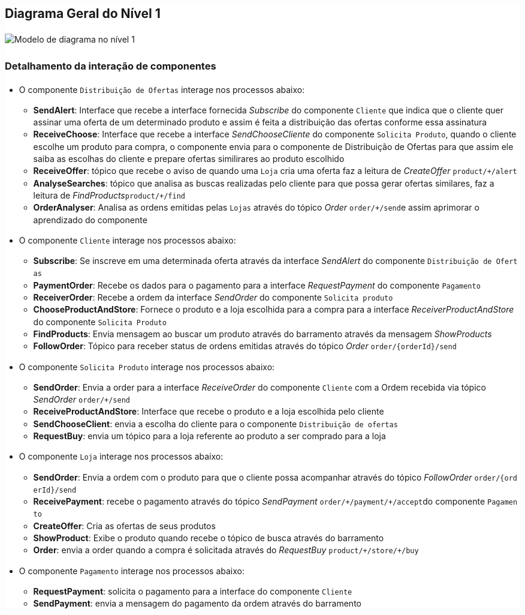 ## Diagrama Geral do Nível 1

![Modelo de diagrama no nível 1](images/N1-diagrama-barramento.jpg)

### Detalhamento da interação de componentes

* O componente `Distribuição de Ofertas` interage nos processos abaixo:
  * **SendAlert**: Interface que recebe a interface fornecida _Subscribe_ do componente `Cliente` que indica que o cliente quer assinar uma oferta de um determinado produto e assim é feita a distribuição das ofertas conforme essa assinatura
  * **ReceiveChoose**: Interface que recebe a interface _SendChooseCliente_ do componente `Solicita Produto`, quando o cliente escolhe um produto para compra, o componente envia para o componente de Distribuição de Ofertas para que assim ele saiba as escolhas do cliente e prepare ofertas similirares ao produto escolhido
  * **ReceiveOffer**: tópico que recebe o aviso de quando uma `Loja` cria uma oferta faz a leitura de _CreateOffer_ `product/+/alert`
  * **AnalyseSearches**: tópico que analisa as buscas realizadas pelo cliente para que possa gerar ofertas similares, faz a leitura de _FindProducts_`product/+/find`
  * **OrderAnalyser**: Analisa as ordens emitidas pelas `Lojas` através do tópico _Order_ `order/+/send`e assim aprimorar o aprendizado do componente

* O componente `Cliente` interage nos processos abaixo:
  * **Subscribe**: Se inscreve em uma determinada oferta através da interface _SendAlert_ do componente `Distribuição de Ofertas`
  * **PaymentOrder**: Recebe os dados para o pagamento para a interface _RequestPayment_ do componente `Pagamento`
  * **ReceiverOrder**: Recebe a ordem da interface _SendOrder_ do componente `Solicita produto`
  * **ChooseProductAndStore**: Fornece o produto e a loja escolhida para a compra para a interface _ReceiverProductAndStore_ do componente `Solicita Produto`
  * **FindProducts**: Envia mensagem ao buscar um produto através do barramento através da mensagem _ShowProducts_ 
  * **FollowOrder**: Tópico para receber status de ordens emitidas através do tópico _Order_ `order/{orderId}/send`

* O componente `Solicita Produto` interage nos processos abaixo:
  * **SendOrder**: Envia a order para a interface _ReceiveOrder_ do componente `Cliente` com a Ordem recebida via tópico _SendOrder_ `order/+/send`
  * **ReceiveProductAndStore**: Interface que recebe o produto e a loja escolhida pelo cliente
  * **SendChooseClient**: envia a escolha do cliente para o componente `Distribuição de ofertas`
  * **RequestBuy**: envia um tópico para a loja referente ao produto a ser comprado para a loja
  
* O componente `Loja` interage nos processos abaixo:
  * **SendOrder**: Envia a ordem com o produto para que o cliente possa acompanhar através do tópico _FollowOrder_ `order/{orderId}/send`
  * **ReceivePayment**: recebe o pagamento através do tópico _SendPayment_ `order/+/payment/+/accept`do componente `Pagamento` 
  * **CreateOffer**: Cria as ofertas de seus produtos
  * **ShowProduct**: Exibe o produto quando recebe o tópico de busca através do barramento
  * **Order**: envia a order quando a compra é solicitada através do _RequestBuy_ `product/+/store/+/buy`

* O componente `Pagamento` interage nos processos abaixo:
  * **RequestPayment**: solicita o pagamento para a interface do componente `Cliente`
  * **SendPayment**: envia a mensagem do pagamento da ordem através do barramento
